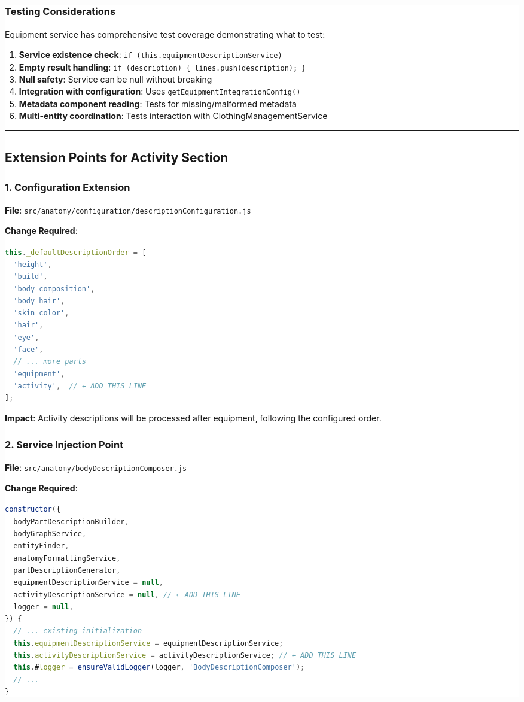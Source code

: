 ### Testing Considerations

Equipment service has comprehensive test coverage demonstrating what to test:

1. **Service existence check**: `if (this.equipmentDescriptionService)`
2. **Empty result handling**: `if (description) { lines.push(description); }`
3. **Null safety**: Service can be null without breaking
4. **Integration with configuration**: Uses `getEquipmentIntegrationConfig()`
5. **Metadata component reading**: Tests for missing/malformed metadata
6. **Multi-entity coordination**: Tests interaction with ClothingManagementService

---

## Extension Points for Activity Section

### 1. Configuration Extension

**File**: `src/anatomy/configuration/descriptionConfiguration.js`

**Change Required**:

```javascript
this._defaultDescriptionOrder = [
  'height',
  'build',
  'body_composition',
  'body_hair',
  'skin_color',
  'hair',
  'eye',
  'face',
  // ... more parts
  'equipment',
  'activity',  // ← ADD THIS LINE
];
```

**Impact**: Activity descriptions will be processed after equipment, following the configured order.

### 2. Service Injection Point

**File**: `src/anatomy/bodyDescriptionComposer.js`

**Change Required**:

```javascript
constructor({
  bodyPartDescriptionBuilder,
  bodyGraphService,
  entityFinder,
  anatomyFormattingService,
  partDescriptionGenerator,
  equipmentDescriptionService = null,
  activityDescriptionService = null, // ← ADD THIS LINE
  logger = null,
}) {
  // ... existing initialization
  this.equipmentDescriptionService = equipmentDescriptionService;
  this.activityDescriptionService = activityDescriptionService; // ← ADD THIS LINE
  this.#logger = ensureValidLogger(logger, 'BodyDescriptionComposer');
  // ...
}
```
